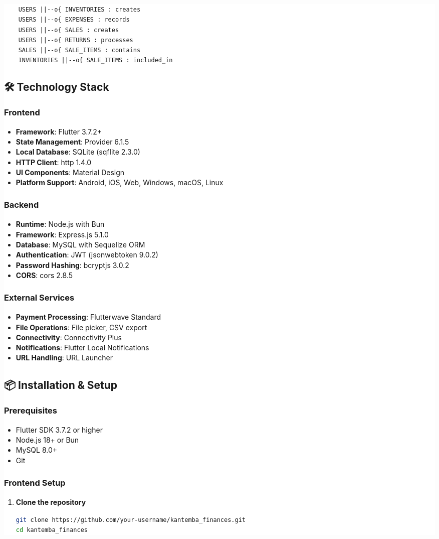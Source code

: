 ```mermaid
    USERS ||--o{ INVENTORIES : creates
    USERS ||--o{ EXPENSES : records
    USERS ||--o{ SALES : creates
    USERS ||--o{ RETURNS : processes
    SALES ||--o{ SALE_ITEMS : contains
    INVENTORIES ||--o{ SALE_ITEMS : included_in
```

## 🛠️ Technology Stack

### Frontend
- **Framework**: Flutter 3.7.2+
- **State Management**: Provider 6.1.5
- **Local Database**: SQLite (sqflite 2.3.0)
- **HTTP Client**: http 1.4.0
- **UI Components**: Material Design
- **Platform Support**: Android, iOS, Web, Windows, macOS, Linux

### Backend
- **Runtime**: Node.js with Bun
- **Framework**: Express.js 5.1.0
- **Database**: MySQL with Sequelize ORM
- **Authentication**: JWT (jsonwebtoken 9.0.2)
- **Password Hashing**: bcryptjs 3.0.2
- **CORS**: cors 2.8.5

### External Services
- **Payment Processing**: Flutterwave Standard
- **File Operations**: File picker, CSV export
- **Connectivity**: Connectivity Plus
- **Notifications**: Flutter Local Notifications
- **URL Handling**: URL Launcher

## 📦 Installation & Setup

### Prerequisites

- Flutter SDK 3.7.2 or higher
- Node.js 18+ or Bun
- MySQL 8.0+
- Git

### Frontend Setup

1. **Clone the repository**
   ```bash
   git clone https://github.com/your-username/kantemba_finances.git
   cd kantemba_finances
   ```
